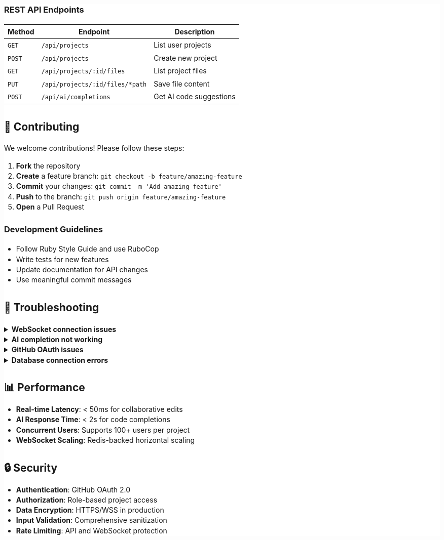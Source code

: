 ### REST API Endpoints
| Method | Endpoint | Description |
|--------|----------|-------------|
| `GET` | `/api/projects` | List user projects |
| `POST` | `/api/projects` | Create new project |
| `GET` | `/api/projects/:id/files` | List project files |
| `PUT` | `/api/projects/:id/files/*path` | Save file content |
| `POST` | `/api/ai/completions` | Get AI code suggestions |

## 🤝 Contributing

We welcome contributions! Please follow these steps:

1. **Fork** the repository
2. **Create** a feature branch: `git checkout -b feature/amazing-feature`
3. **Commit** your changes: `git commit -m 'Add amazing feature'`
4. **Push** to the branch: `git push origin feature/amazing-feature`
5. **Open** a Pull Request

### Development Guidelines
- Follow Ruby Style Guide and use RuboCop
- Write tests for new features
- Update documentation for API changes
- Use meaningful commit messages

## 🐛 Troubleshooting

<details><summary><strong>WebSocket connection issues</strong></summary></details>

<details><summary><strong>AI completion not working</strong></summary></details>

<details><summary><strong>GitHub OAuth issues</strong></summary></details>

<details><summary><strong>Database connection errors</strong></summary></details>

## 📊 Performance

- **Real-time Latency**: < 50ms for collaborative edits
- **AI Response Time**: < 2s for code completions
- **Concurrent Users**: Supports 100+ users per project
- **WebSocket Scaling**: Redis-backed horizontal scaling

## 🔒 Security

- **Authentication**: GitHub OAuth 2.0
- **Authorization**: Role-based project access
- **Data Encryption**: HTTPS/WSS in production
- **Input Validation**: Comprehensive sanitization
- **Rate Limiting**: API and WebSocket protection
